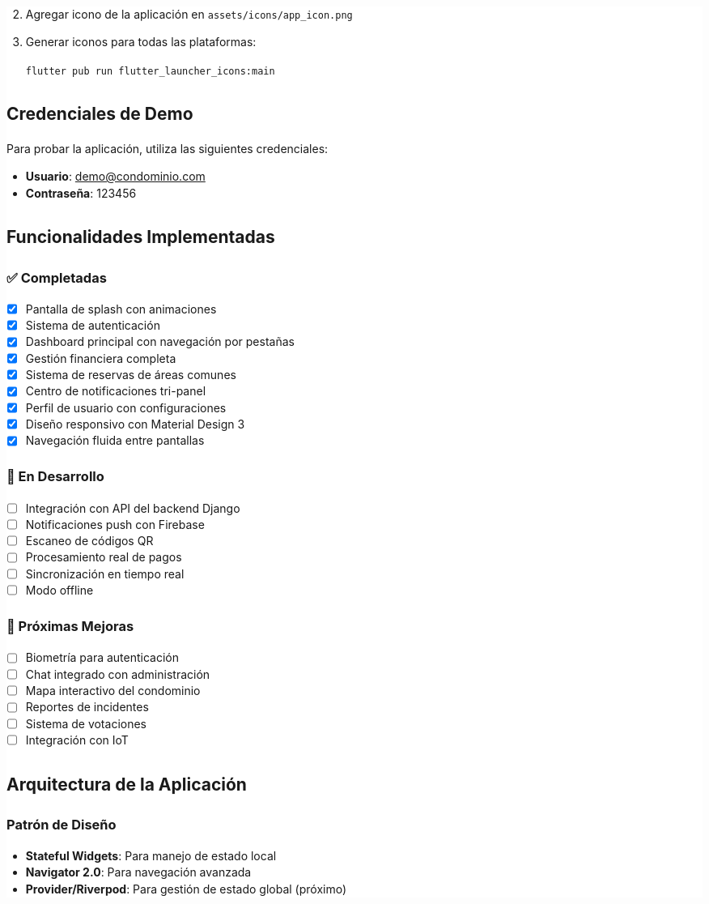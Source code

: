2. Agregar icono de la aplicación en `assets/icons/app_icon.png`

3. Generar iconos para todas las plataformas:
   ```bash
   flutter pub run flutter_launcher_icons:main
   ```

## Credenciales de Demo

Para probar la aplicación, utiliza las siguientes credenciales:

- **Usuario**: demo@condominio.com
- **Contraseña**: 123456

## Funcionalidades Implementadas

### ✅ Completadas
- [x] Pantalla de splash con animaciones
- [x] Sistema de autenticación
- [x] Dashboard principal con navegación por pestañas
- [x] Gestión financiera completa
- [x] Sistema de reservas de áreas comunes
- [x] Centro de notificaciones tri-panel
- [x] Perfil de usuario con configuraciones
- [x] Diseño responsivo con Material Design 3
- [x] Navegación fluida entre pantallas

### 🔄 En Desarrollo
- [ ] Integración con API del backend Django
- [ ] Notificaciones push con Firebase
- [ ] Escaneo de códigos QR
- [ ] Procesamiento real de pagos
- [ ] Sincronización en tiempo real
- [ ] Modo offline

### 🎯 Próximas Mejoras
- [ ] Biometría para autenticación
- [ ] Chat integrado con administración
- [ ] Mapa interactivo del condominio
- [ ] Reportes de incidentes
- [ ] Sistema de votaciones
- [ ] Integración con IoT

## Arquitectura de la Aplicación

### Patrón de Diseño
- **Stateful Widgets**: Para manejo de estado local
- **Navigator 2.0**: Para navegación avanzada
- **Provider/Riverpod**: Para gestión de estado global (próximo)
